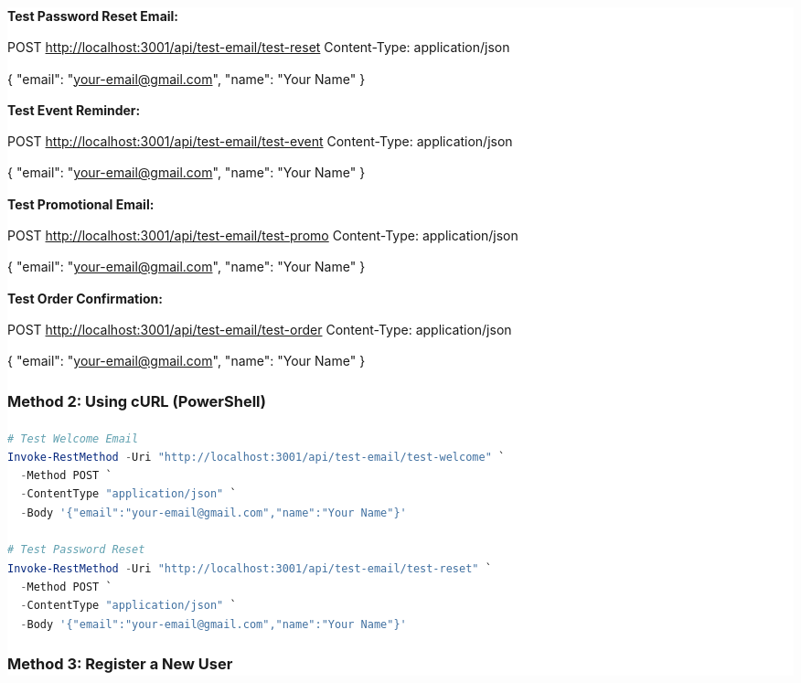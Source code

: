 **Test Password Reset Email:**

POST <http://localhost:3001/api/test-email/test-reset>
Content-Type: application/json

{
  "email": "<your-email@gmail.com>",
  "name": "Your Name"
}

**Test Event Reminder:**

POST <http://localhost:3001/api/test-email/test-event>
Content-Type: application/json

{
  "email": "<your-email@gmail.com>",
  "name": "Your Name"
}

**Test Promotional Email:**

POST <http://localhost:3001/api/test-email/test-promo>
Content-Type: application/json

{
  "email": "<your-email@gmail.com>",
  "name": "Your Name"
}

**Test Order Confirmation:**

POST <http://localhost:3001/api/test-email/test-order>
Content-Type: application/json

{
  "email": "<your-email@gmail.com>",
  "name": "Your Name"
}

### Method 2: Using cURL (PowerShell)

```powershell
# Test Welcome Email
Invoke-RestMethod -Uri "http://localhost:3001/api/test-email/test-welcome" `
  -Method POST `
  -ContentType "application/json" `
  -Body '{"email":"your-email@gmail.com","name":"Your Name"}'

# Test Password Reset
Invoke-RestMethod -Uri "http://localhost:3001/api/test-email/test-reset" `
  -Method POST `
  -ContentType "application/json" `
  -Body '{"email":"your-email@gmail.com","name":"Your Name"}'
```

### Method 3: Register a New User
